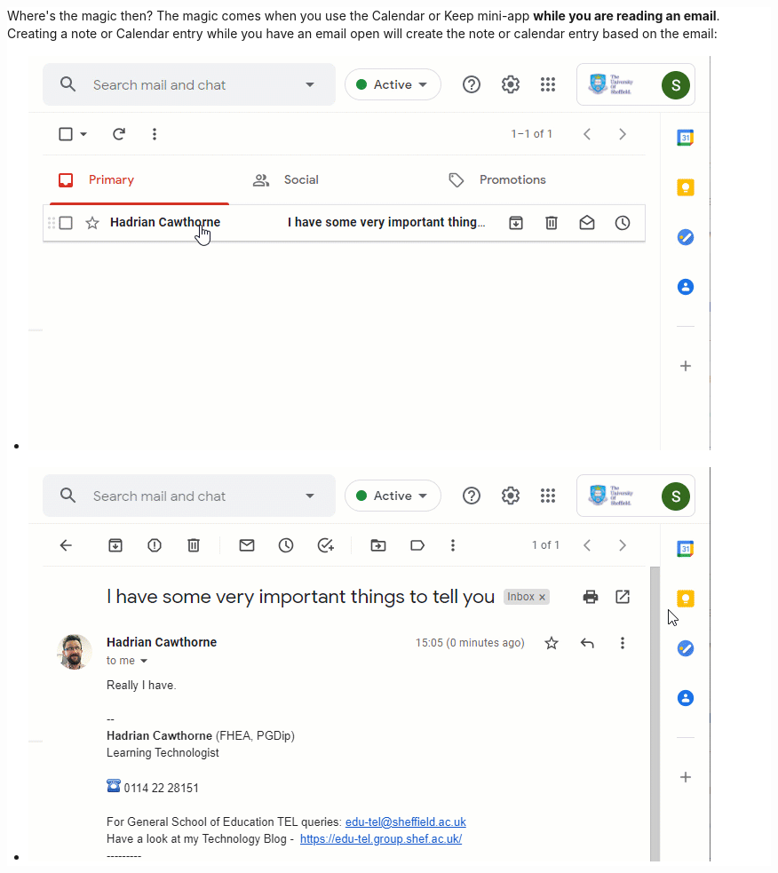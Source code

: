 
Where's the magic then? The magic comes when you use the Calendar or Keep mini-app **while you are reading an email**. Creating a note or Calendar entry while you have an email open will create the note or calendar entry based on the email:

- ![Calendar in context of an email](/images/cal2-ani.gif)

- ![Keep in context of an email](/images/keep2-ani.gif)
